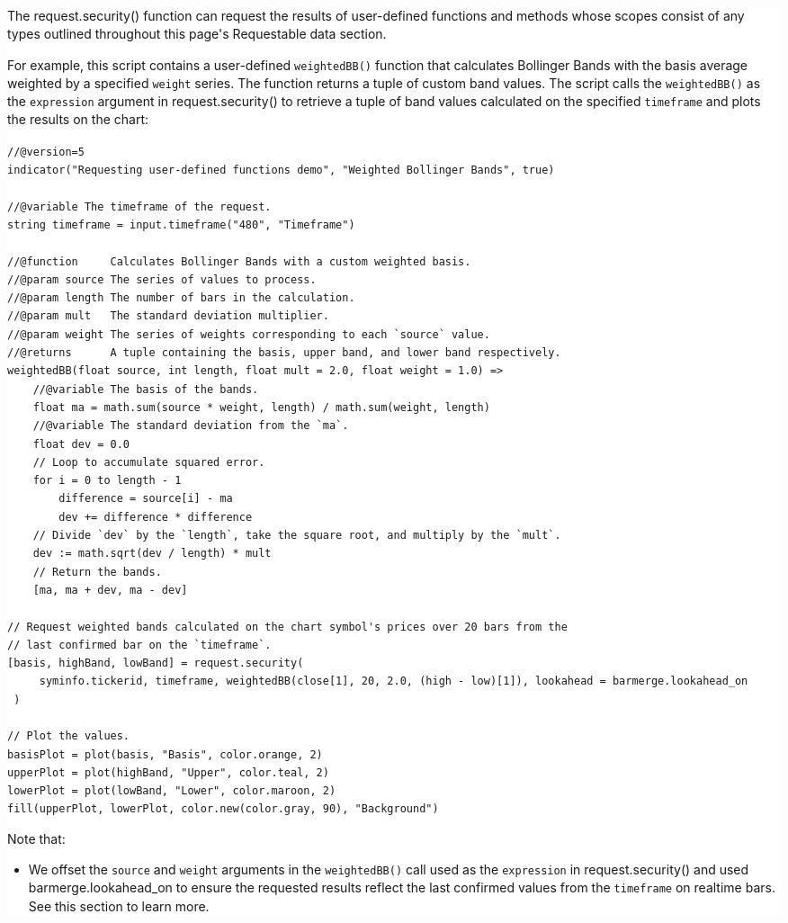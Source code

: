 The request.security() function can request the results of user-defined functions and methods whose scopes consist of any types outlined throughout this page's Requestable data section.

For example, this script contains a user-defined `weightedBB()` function that calculates Bollinger Bands with the basis average weighted by a specified `weight` series. The function returns a tuple of custom band values. The script calls the `weightedBB()` as the `expression` argument in request.security() to retrieve a tuple of band values calculated on the specified `timeframe` and plots the results on the chart:

```pinescript
//@version=5
indicator("Requesting user-defined functions demo", "Weighted Bollinger Bands", true)

//@variable The timeframe of the request.
string timeframe = input.timeframe("480", "Timeframe")

//@function     Calculates Bollinger Bands with a custom weighted basis.
//@param source The series of values to process.
//@param length The number of bars in the calculation.
//@param mult   The standard deviation multiplier.
//@param weight The series of weights corresponding to each `source` value.
//@returns      A tuple containing the basis, upper band, and lower band respectively.
weightedBB(float source, int length, float mult = 2.0, float weight = 1.0) =>
    //@variable The basis of the bands.
    float ma = math.sum(source * weight, length) / math.sum(weight, length)
    //@variable The standard deviation from the `ma`.
    float dev = 0.0
    // Loop to accumulate squared error.
    for i = 0 to length - 1
        difference = source[i] - ma
        dev += difference * difference
    // Divide `dev` by the `length`, take the square root, and multiply by the `mult`.
    dev := math.sqrt(dev / length) * mult
    // Return the bands.
    [ma, ma + dev, ma - dev]

// Request weighted bands calculated on the chart symbol's prices over 20 bars from the
// last confirmed bar on the `timeframe`.
[basis, highBand, lowBand] = request.security(
     syminfo.tickerid, timeframe, weightedBB(close[1], 20, 2.0, (high - low)[1]), lookahead = barmerge.lookahead_on
 )

// Plot the values.
basisPlot = plot(basis, "Basis", color.orange, 2)
upperPlot = plot(highBand, "Upper", color.teal, 2)
lowerPlot = plot(lowBand, "Lower", color.maroon, 2)
fill(upperPlot, lowerPlot, color.new(color.gray, 90), "Background")
```

Note that:

- We offset the `source` and `weight` arguments in the `weightedBB()` call used as the `expression` in request.security() and used barmerge.lookahead_on to ensure the requested results reflect the last confirmed values from the `timeframe` on realtime bars. See this section to learn more.
